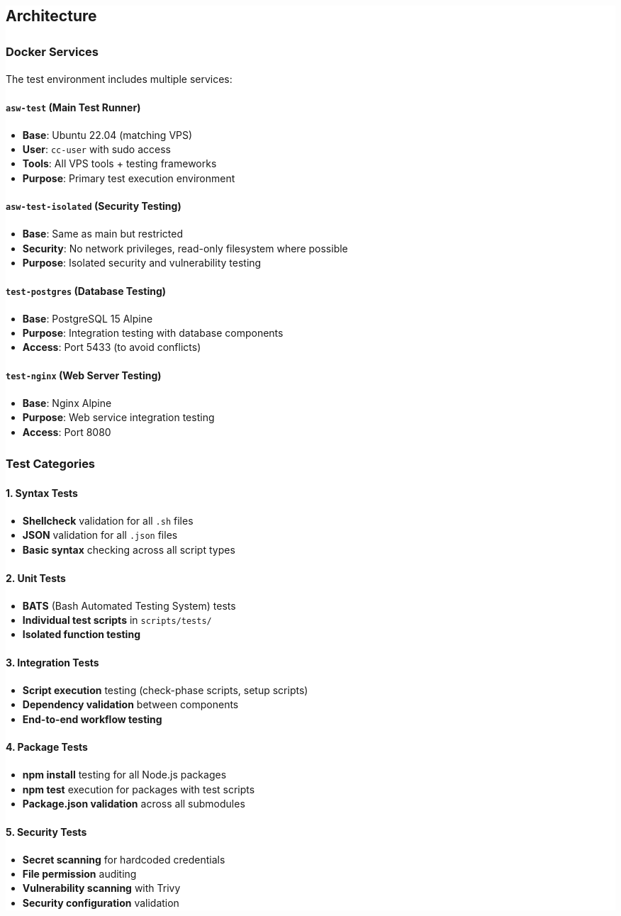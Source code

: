 ## Architecture

### Docker Services

The test environment includes multiple services:

#### `asw-test` (Main Test Runner)
- **Base**: Ubuntu 22.04 (matching VPS)
- **User**: `cc-user` with sudo access
- **Tools**: All VPS tools + testing frameworks
- **Purpose**: Primary test execution environment

#### `asw-test-isolated` (Security Testing)
- **Base**: Same as main but restricted
- **Security**: No network privileges, read-only filesystem where possible
- **Purpose**: Isolated security and vulnerability testing

#### `test-postgres` (Database Testing)
- **Base**: PostgreSQL 15 Alpine
- **Purpose**: Integration testing with database components
- **Access**: Port 5433 (to avoid conflicts)

#### `test-nginx` (Web Server Testing)
- **Base**: Nginx Alpine
- **Purpose**: Web service integration testing
- **Access**: Port 8080

### Test Categories

#### 1. Syntax Tests
- **Shellcheck** validation for all `.sh` files
- **JSON** validation for all `.json` files
- **Basic syntax** checking across all script types

#### 2. Unit Tests
- **BATS** (Bash Automated Testing System) tests
- **Individual test scripts** in `scripts/tests/`
- **Isolated function testing**

#### 3. Integration Tests
- **Script execution** testing (check-phase scripts, setup scripts)
- **Dependency validation** between components
- **End-to-end workflow testing**

#### 4. Package Tests  
- **npm install** testing for all Node.js packages
- **npm test** execution for packages with test scripts
- **Package.json validation** across all submodules

#### 5. Security Tests
- **Secret scanning** for hardcoded credentials
- **File permission** auditing
- **Vulnerability scanning** with Trivy
- **Security configuration** validation
